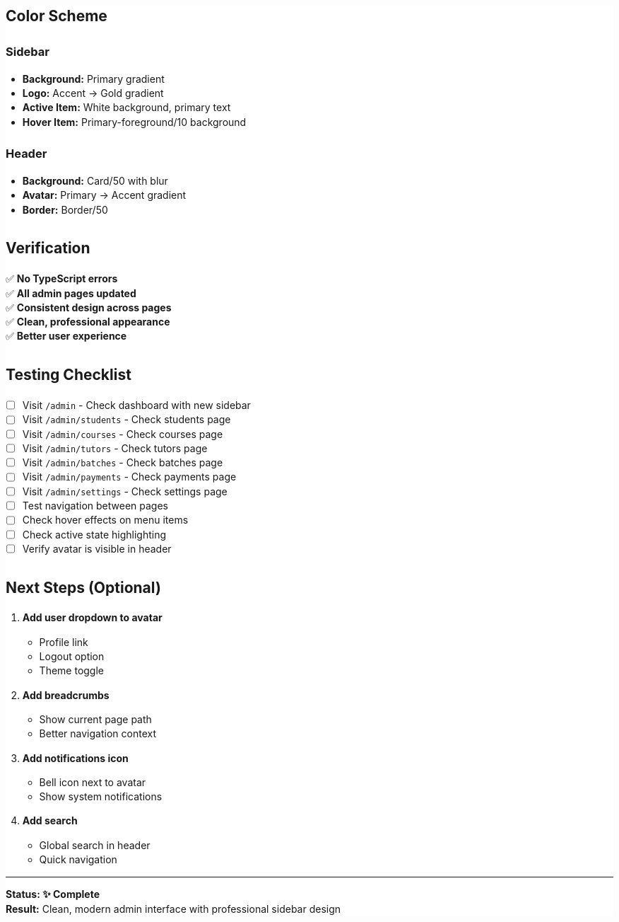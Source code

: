 ## Color Scheme

### Sidebar

- **Background:** Primary gradient
- **Logo:** Accent → Gold gradient
- **Active Item:** White background, primary text
- **Hover Item:** Primary-foreground/10 background

### Header

- **Background:** Card/50 with blur
- **Avatar:** Primary → Accent gradient
- **Border:** Border/50

## Verification

✅ **No TypeScript errors**  
✅ **All admin pages updated**  
✅ **Consistent design across pages**  
✅ **Clean, professional appearance**  
✅ **Better user experience**

## Testing Checklist

- [ ] Visit `/admin` - Check dashboard with new sidebar
- [ ] Visit `/admin/students` - Check students page
- [ ] Visit `/admin/courses` - Check courses page
- [ ] Visit `/admin/tutors` - Check tutors page
- [ ] Visit `/admin/batches` - Check batches page
- [ ] Visit `/admin/payments` - Check payments page
- [ ] Visit `/admin/settings` - Check settings page
- [ ] Test navigation between pages
- [ ] Check hover effects on menu items
- [ ] Check active state highlighting
- [ ] Verify avatar is visible in header

## Next Steps (Optional)

1. **Add user dropdown to avatar**

   - Profile link
   - Logout option
   - Theme toggle

2. **Add breadcrumbs**

   - Show current page path
   - Better navigation context

3. **Add notifications icon**

   - Bell icon next to avatar
   - Show system notifications

4. **Add search**
   - Global search in header
   - Quick navigation

---

**Status: ✨ Complete**  
**Result:** Clean, modern admin interface with professional sidebar design
